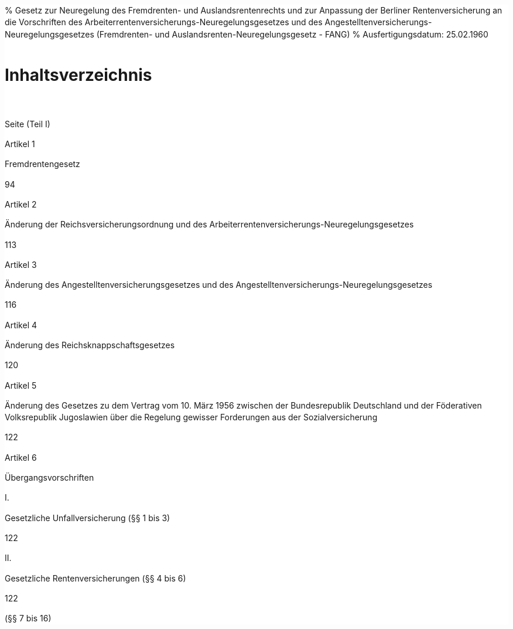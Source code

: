 % Gesetz zur Neuregelung des Fremdrenten- und Auslandsrentenrechts und zur Anpassung der Berliner Rentenversicherung an die Vorschriften des Arbeiterrentenversicherungs-Neuregelungsgesetzes und des Angestelltenversicherungs-Neuregelungsgesetzes  (Fremdrenten- und Auslandsrenten-Neuregelungsgesetz - FANG)
% Ausfertigungsdatum: 25.02.1960
 
# Inhaltsverzeichnis

 

Seite (Teil I)

Artikel 1

Fremdrentengesetz

94

Artikel 2

Änderung der Reichsversicherungsordnung und des Arbeiterrentenversicherungs-Neuregelungsgesetzes

113

Artikel 3

Änderung des Angestelltenversicherungsgesetzes und des Angestelltenversicherungs-Neuregelungsgesetzes

116

Artikel 4

Änderung des Reichsknappschaftsgesetzes

120

Artikel 5

Änderung des Gesetzes zu dem Vertrag vom 10. März 1956 zwischen der Bundesrepublik Deutschland und der Föderativen Volksrepublik Jugoslawien über die Regelung gewisser Forderungen aus der Sozialversicherung

122

Artikel 6

Übergangsvorschriften

I.

Gesetzliche Unfallversicherung (§§ 1 bis 3)

122

II\.

Gesetzliche Rentenversicherungen (§§ 4 bis 6)

122

(§§ 7 bis 16)
